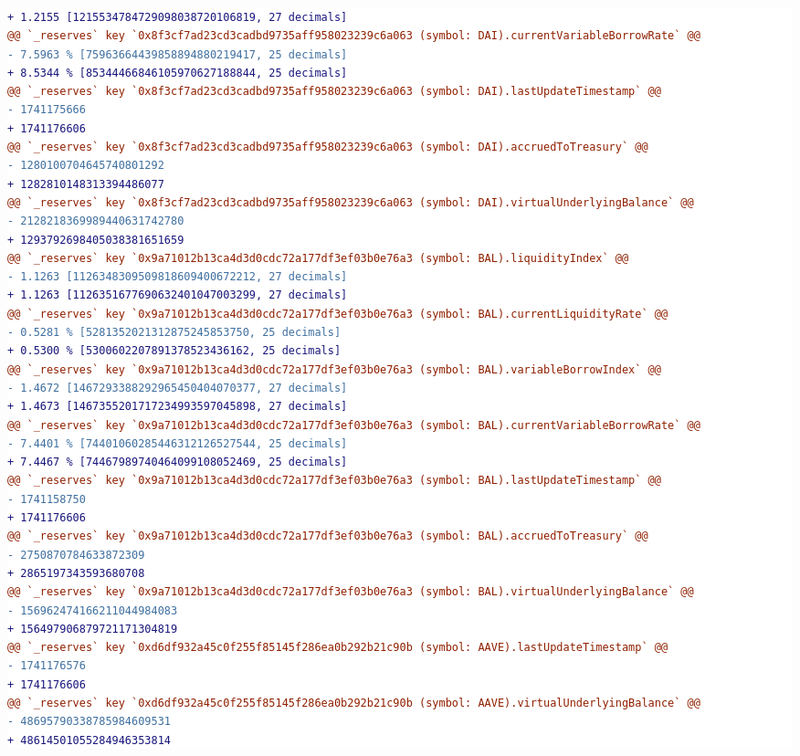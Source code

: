 ```diff
+ 1.2155 [1215534784729098038720106819, 27 decimals]
@@ `_reserves` key `0x8f3cf7ad23cd3cadbd9735aff958023239c6a063 (symbol: DAI).currentVariableBorrowRate` @@
- 7.5963 % [75963664439858894880219417, 25 decimals]
+ 8.5344 % [85344466846105970627188844, 25 decimals]
@@ `_reserves` key `0x8f3cf7ad23cd3cadbd9735aff958023239c6a063 (symbol: DAI).lastUpdateTimestamp` @@
- 1741175666
+ 1741176606
@@ `_reserves` key `0x8f3cf7ad23cd3cadbd9735aff958023239c6a063 (symbol: DAI).accruedToTreasury` @@
- 1280100704645740801292
+ 1282810148313394486077
@@ `_reserves` key `0x8f3cf7ad23cd3cadbd9735aff958023239c6a063 (symbol: DAI).virtualUnderlyingBalance` @@
- 2128218369989440631742780
+ 1293792698405038381651659
@@ `_reserves` key `0x9a71012b13ca4d3d0cdc72a177df3ef03b0e76a3 (symbol: BAL).liquidityIndex` @@
- 1.1263 [1126348309509818609400672212, 27 decimals]
+ 1.1263 [1126351677690632401047003299, 27 decimals]
@@ `_reserves` key `0x9a71012b13ca4d3d0cdc72a177df3ef03b0e76a3 (symbol: BAL).currentLiquidityRate` @@
- 0.5281 % [5281352021312875245853750, 25 decimals]
+ 0.5300 % [5300602207891378523436162, 25 decimals]
@@ `_reserves` key `0x9a71012b13ca4d3d0cdc72a177df3ef03b0e76a3 (symbol: BAL).variableBorrowIndex` @@
- 1.4672 [1467293388292965450404070377, 27 decimals]
+ 1.4673 [1467355201717234993597045898, 27 decimals]
@@ `_reserves` key `0x9a71012b13ca4d3d0cdc72a177df3ef03b0e76a3 (symbol: BAL).currentVariableBorrowRate` @@
- 7.4401 % [74401060285446312126527544, 25 decimals]
+ 7.4467 % [74467989740464099108052469, 25 decimals]
@@ `_reserves` key `0x9a71012b13ca4d3d0cdc72a177df3ef03b0e76a3 (symbol: BAL).lastUpdateTimestamp` @@
- 1741158750
+ 1741176606
@@ `_reserves` key `0x9a71012b13ca4d3d0cdc72a177df3ef03b0e76a3 (symbol: BAL).accruedToTreasury` @@
- 2750870784633872309
+ 2865197343593680708
@@ `_reserves` key `0x9a71012b13ca4d3d0cdc72a177df3ef03b0e76a3 (symbol: BAL).virtualUnderlyingBalance` @@
- 156962474166211044984083
+ 156497906879721171304819
@@ `_reserves` key `0xd6df932a45c0f255f85145f286ea0b292b21c90b (symbol: AAVE).lastUpdateTimestamp` @@
- 1741176576
+ 1741176606
@@ `_reserves` key `0xd6df932a45c0f255f85145f286ea0b292b21c90b (symbol: AAVE).virtualUnderlyingBalance` @@
- 48695790338785984609531
+ 48614501055284946353814
```

